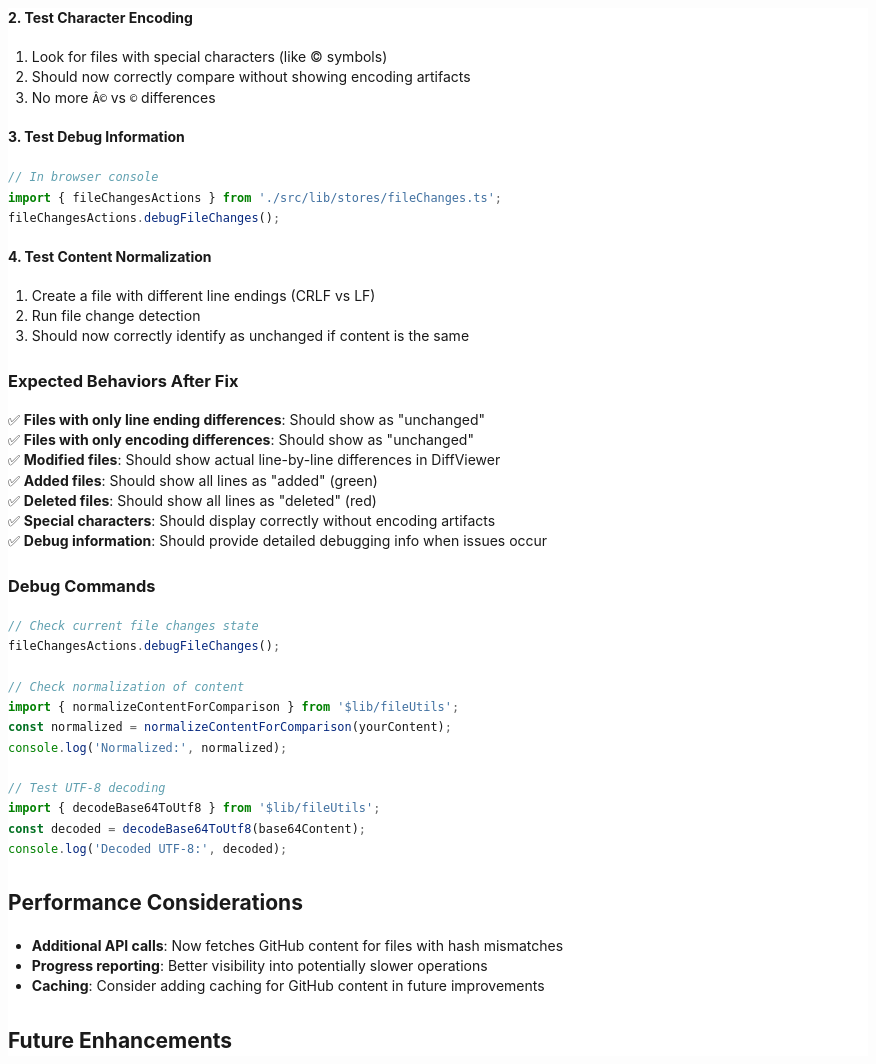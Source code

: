 #### 2. Test Character Encoding

1. Look for files with special characters (like © symbols)
2. Should now correctly compare without showing encoding artifacts
3. No more `Â©` vs `©` differences

#### 3. Test Debug Information

```javascript
// In browser console
import { fileChangesActions } from './src/lib/stores/fileChanges.ts';
fileChangesActions.debugFileChanges();
```

#### 4. Test Content Normalization

1. Create a file with different line endings (CRLF vs LF)
2. Run file change detection
3. Should now correctly identify as unchanged if content is the same

### Expected Behaviors After Fix

✅ **Files with only line ending differences**: Should show as "unchanged"  
✅ **Files with only encoding differences**: Should show as "unchanged"  
✅ **Modified files**: Should show actual line-by-line differences in DiffViewer  
✅ **Added files**: Should show all lines as "added" (green)  
✅ **Deleted files**: Should show all lines as "deleted" (red)  
✅ **Special characters**: Should display correctly without encoding artifacts  
✅ **Debug information**: Should provide detailed debugging info when issues occur

### Debug Commands

```javascript
// Check current file changes state
fileChangesActions.debugFileChanges();

// Check normalization of content
import { normalizeContentForComparison } from '$lib/fileUtils';
const normalized = normalizeContentForComparison(yourContent);
console.log('Normalized:', normalized);

// Test UTF-8 decoding
import { decodeBase64ToUtf8 } from '$lib/fileUtils';
const decoded = decodeBase64ToUtf8(base64Content);
console.log('Decoded UTF-8:', decoded);
```

## Performance Considerations

- **Additional API calls**: Now fetches GitHub content for files with hash mismatches
- **Progress reporting**: Better visibility into potentially slower operations
- **Caching**: Consider adding caching for GitHub content in future improvements

## Future Enhancements
